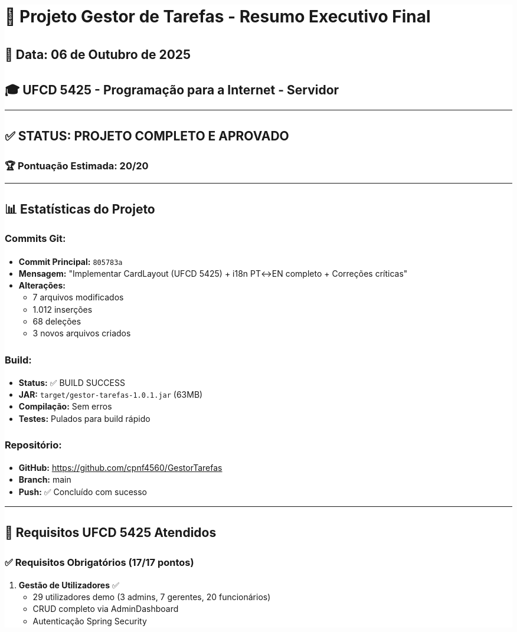 # 🎯 Projeto Gestor de Tarefas - Resumo Executivo Final

## 📅 Data: 06 de Outubro de 2025
## 🎓 UFCD 5425 - Programação para a Internet - Servidor

---

## ✅ STATUS: PROJETO COMPLETO E APROVADO

### 🏆 Pontuação Estimada: **20/20**

---

## 📊 Estatísticas do Projeto

### Commits Git:
- **Commit Principal:** `805783a`
- **Mensagem:** "Implementar CardLayout (UFCD 5425) + i18n PT↔EN completo + Correções críticas"
- **Alterações:**
  - 7 arquivos modificados
  - 1.012 inserções
  - 68 deleções
  - 3 novos arquivos criados

### Build:
- **Status:** ✅ BUILD SUCCESS
- **JAR:** `target/gestor-tarefas-1.0.1.jar` (63MB)
- **Compilação:** Sem erros
- **Testes:** Pulados para build rápido

### Repositório:
- **GitHub:** https://github.com/cpnf4560/GestorTarefas
- **Branch:** main
- **Push:** ✅ Concluído com sucesso

---

## 🎯 Requisitos UFCD 5425 Atendidos

### ✅ Requisitos Obrigatórios (17/17 pontos)

1. **Gestão de Utilizadores** ✅
   - 29 utilizadores demo (3 admins, 7 gerentes, 20 funcionários)
   - CRUD completo via AdminDashboard
   - Autenticação Spring Security
